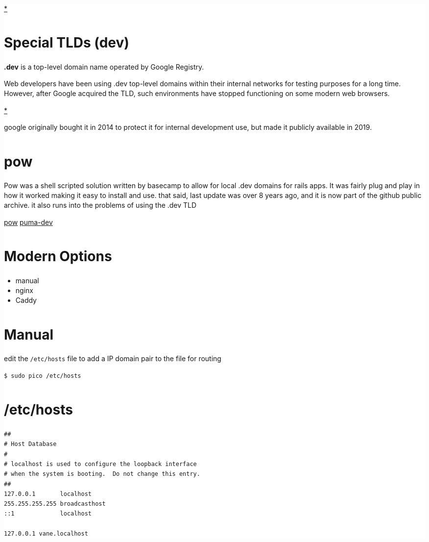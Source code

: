[*](https://en.wikipedia.org/wiki/.local)



Special TLDs (dev)
===

**.dev** is a top-level domain name operated by Google Registry. 

Web developers have been using .dev top-level domains within their internal networks for testing purposes for a long time. However, after Google acquired the TLD, such environments have stopped functioning on some modern web browsers.

[*](https://en.wikipedia.org/wiki/.dev)

google originally bought it in 2014 to protect it for internal development use, but made it publicly available in 2019.



pow
===

Pow was a shell scripted solution written by basecamp to allow for local .dev domains for rails apps. It was fairly plug and play in how it worked making it easy to install and use. that said, last update was over 8 years ago, and it is now part of the github public archive. it also runs into the problems of using the .dev TLD

[pow](https://github.com/basecamp/pow)
[puma-dev](https://github.com/puma/puma-dev)



Modern Options
===

* manual
* nginx
* Caddy



Manual
===

edit the `/etc/hosts` file to add a IP domain pair to the file for routing

```shell
$ sudo pico /etc/hosts
```



/etc/hosts
===

```shell {11} +line_numbers
##
# Host Database
#
# localhost is used to configure the loopback interface
# when the system is booting.  Do not change this entry.
##
127.0.0.1       localhost
255.255.255.255 broadcasthost
::1             localhost

127.0.0.1 vane.localhost
```

